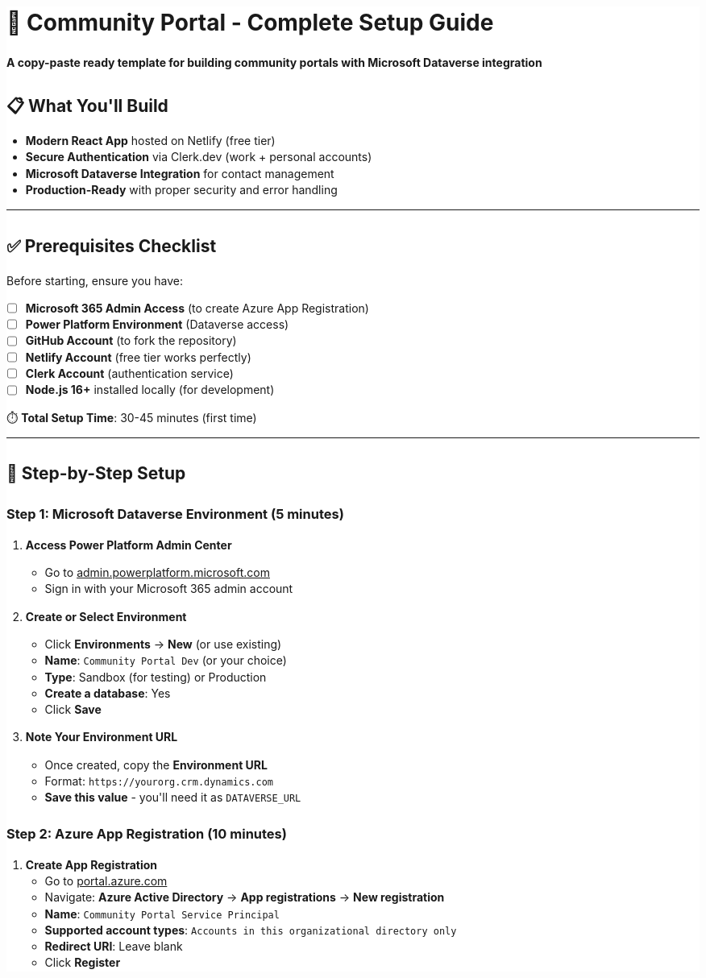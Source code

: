# 🚀 Community Portal - Complete Setup Guide

**A copy-paste ready template for building community portals with Microsoft Dataverse integration**

## 📋 What You'll Build

- **Modern React App** hosted on Netlify (free tier)
- **Secure Authentication** via Clerk.dev (work + personal accounts)
- **Microsoft Dataverse Integration** for contact management
- **Production-Ready** with proper security and error handling

---

## ✅ Prerequisites Checklist

Before starting, ensure you have:

- [ ] **Microsoft 365 Admin Access** (to create Azure App Registration)
- [ ] **Power Platform Environment** (Dataverse access)
- [ ] **GitHub Account** (to fork the repository)
- [ ] **Netlify Account** (free tier works perfectly)
- [ ] **Clerk Account** (authentication service)
- [ ] **Node.js 16+** installed locally (for development)

⏱️ **Total Setup Time**: 30-45 minutes (first time)

---

## 🎯 Step-by-Step Setup

### Step 1: Microsoft Dataverse Environment (5 minutes)

1. **Access Power Platform Admin Center**
   - Go to [admin.powerplatform.microsoft.com](https://admin.powerplatform.microsoft.com)
   - Sign in with your Microsoft 365 admin account

2. **Create or Select Environment**
   - Click **Environments** → **New** (or use existing)
   - **Name**: `Community Portal Dev` (or your choice)
   - **Type**: Sandbox (for testing) or Production
   - **Create a database**: Yes
   - Click **Save**

3. **Note Your Environment URL**
   - Once created, copy the **Environment URL**
   - Format: `https://yourorg.crm.dynamics.com`
   - **Save this value** - you'll need it as `DATAVERSE_URL`

### Step 2: Azure App Registration (10 minutes)

1. **Create App Registration**
   - Go to [portal.azure.com](https://portal.azure.com)
   - Navigate: **Azure Active Directory** → **App registrations** → **New registration**
   - **Name**: `Community Portal Service Principal`
   - **Supported account types**: `Accounts in this organizational directory only`
   - **Redirect URI**: Leave blank
   - Click **Register**
